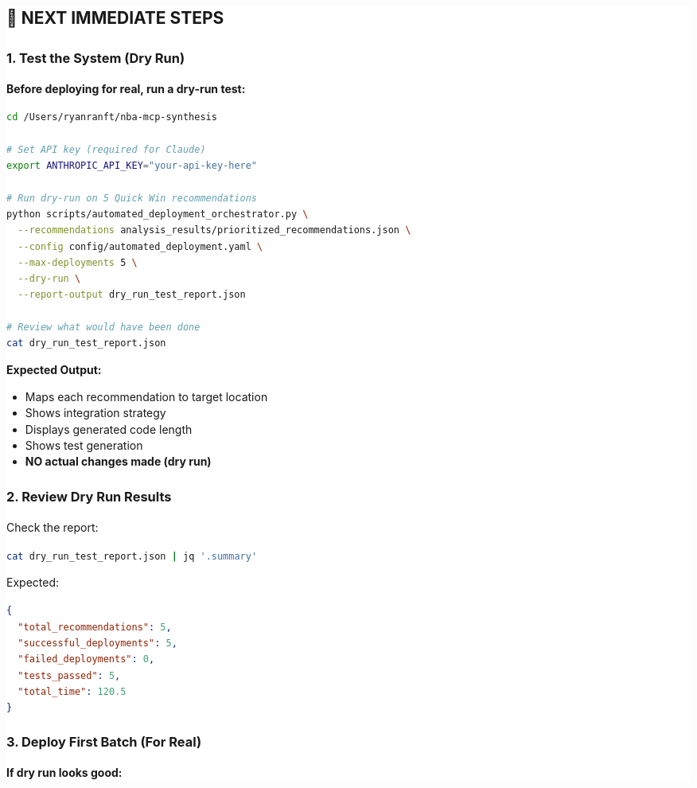 
## 🎯 NEXT IMMEDIATE STEPS

### 1. Test the System (Dry Run)

**Before deploying for real, run a dry-run test:**

```bash
cd /Users/ryanranft/nba-mcp-synthesis

# Set API key (required for Claude)
export ANTHROPIC_API_KEY="your-api-key-here"

# Run dry-run on 5 Quick Win recommendations
python scripts/automated_deployment_orchestrator.py \
  --recommendations analysis_results/prioritized_recommendations.json \
  --config config/automated_deployment.yaml \
  --max-deployments 5 \
  --dry-run \
  --report-output dry_run_test_report.json

# Review what would have been done
cat dry_run_test_report.json
```

**Expected Output:**
- Maps each recommendation to target location
- Shows integration strategy
- Displays generated code length
- Shows test generation
- **NO actual changes made (dry run)**

### 2. Review Dry Run Results

Check the report:
```bash
cat dry_run_test_report.json | jq '.summary'
```

Expected:
```json
{
  "total_recommendations": 5,
  "successful_deployments": 5,
  "failed_deployments": 0,
  "tests_passed": 5,
  "total_time": 120.5
}
```

### 3. Deploy First Batch (For Real)

**If dry run looks good:**
